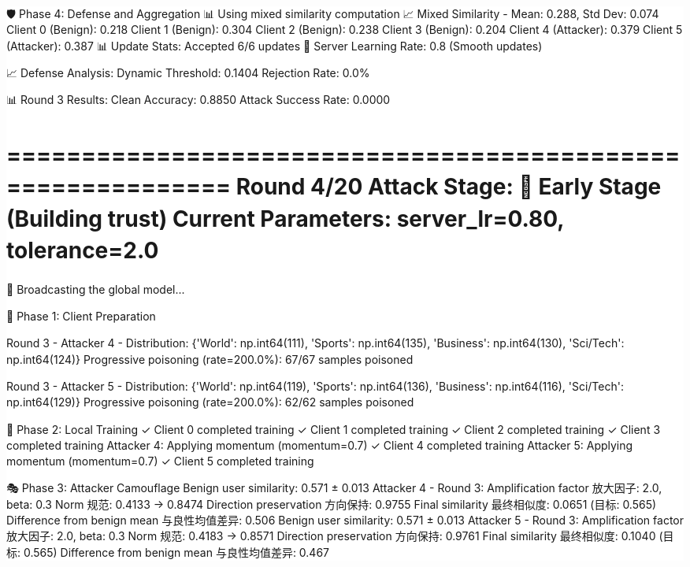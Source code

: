 🛡️ Phase 4: Defense and Aggregation
  📊 Using mixed similarity computation
  📈 Mixed Similarity - Mean: 0.288, Std Dev: 0.074
    Client 0 (Benign): 0.218
    Client 1 (Benign): 0.304
    Client 2 (Benign): 0.238
    Client 3 (Benign): 0.204
    Client 4 (Attacker): 0.379
    Client 5 (Attacker): 0.387
  📊 Update Stats: Accepted 6/6 updates
  🔧 Server Learning Rate: 0.8 (Smooth updates)

📈 Defense Analysis:
  Dynamic Threshold: 0.1404
  Rejection Rate: 0.0%

📊 Round 3 Results:
  Clean Accuracy: 0.8850
  Attack Success Rate: 0.0000

============================================================
Round 4/20
Attack Stage: 🌱 Early Stage (Building trust)
Current Parameters: server_lr=0.80, tolerance=2.0
============================================================
📡 Broadcasting the global model...

🔧 Phase 1: Client Preparation

Round 3 - Attacker 4 - Distribution: {'World': np.int64(111), 'Sports': np.int64(135), 'Business': np.int64(130), 'Sci/Tech': np.int64(124)}
  Progressive poisoning (rate=200.0%): 67/67 samples poisoned

Round 3 - Attacker 5 - Distribution: {'World': np.int64(119), 'Sports': np.int64(136), 'Business': np.int64(116), 'Sci/Tech': np.int64(129)}
  Progressive poisoning (rate=200.0%): 62/62 samples poisoned

💪 Phase 2: Local Training
  ✓ Client 0 completed training
  ✓ Client 1 completed training
  ✓ Client 2 completed training
  ✓ Client 3 completed training
    Attacker 4: Applying momentum (momentum=0.7)
  ✓ Client 4 completed training
    Attacker 5: Applying momentum (momentum=0.7)
  ✓ Client 5 completed training

🎭 Phase 3: Attacker Camouflage
    Benign user similarity: 0.571 ± 0.013
    Attacker 4 - Round 3:
    Amplification factor 放大因子: 2.0, beta: 0.3
    Norm 规范: 0.4133 -> 0.8474
    Direction preservation 方向保持: 0.9755
    Final similarity 最终相似度: 0.0651 (目标: 0.565)
    Difference from benign mean 与良性均值差异: 0.506
    Benign user similarity: 0.571 ± 0.013
    Attacker 5 - Round 3:
    Amplification factor 放大因子: 2.0, beta: 0.3
    Norm 规范: 0.4183 -> 0.8571
    Direction preservation 方向保持: 0.9761
    Final similarity 最终相似度: 0.1040 (目标: 0.565)
    Difference from benign mean 与良性均值差异: 0.467
